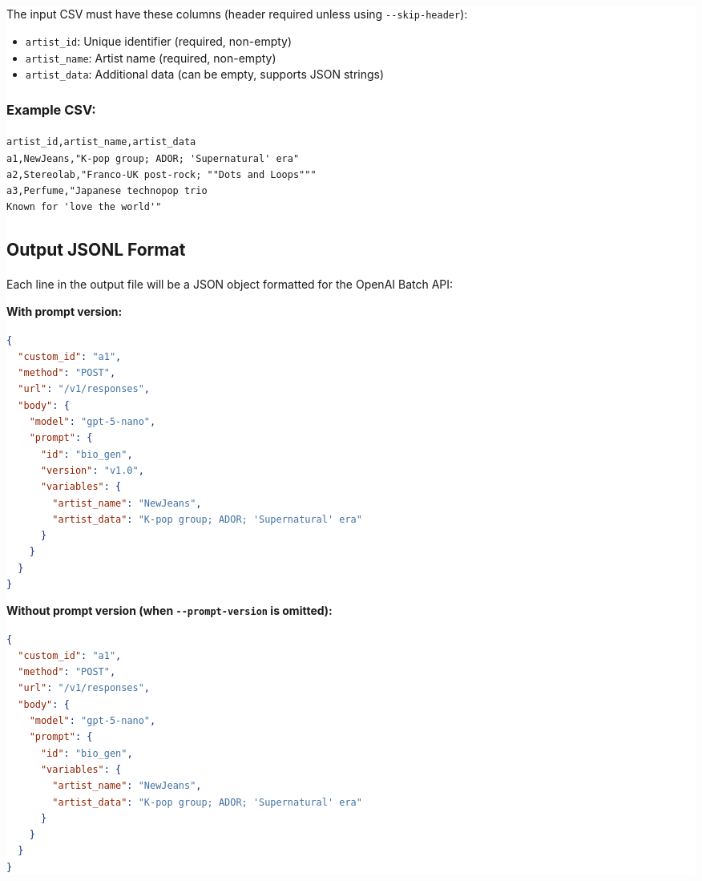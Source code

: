 The input CSV must have these columns (header required unless using `--skip-header`):

- `artist_id`: Unique identifier (required, non-empty)
- `artist_name`: Artist name (required, non-empty) 
- `artist_data`: Additional data (can be empty, supports JSON strings)

### Example CSV:

```csv
artist_id,artist_name,artist_data
a1,NewJeans,"K-pop group; ADOR; 'Supernatural' era"
a2,Stereolab,"Franco-UK post-rock; ""Dots and Loops"""
a3,Perfume,"Japanese technopop trio
Known for 'love the world'"
```

## Output JSONL Format

Each line in the output file will be a JSON object formatted for the OpenAI Batch API:

**With prompt version:**
```json
{
  "custom_id": "a1",
  "method": "POST", 
  "url": "/v1/responses",
  "body": {
    "model": "gpt-5-nano",
    "prompt": {
      "id": "bio_gen",
      "version": "v1.0",
      "variables": {
        "artist_name": "NewJeans",
        "artist_data": "K-pop group; ADOR; 'Supernatural' era"
      }
    }
  }
}
```

**Without prompt version (when `--prompt-version` is omitted):**
```json
{
  "custom_id": "a1",
  "method": "POST", 
  "url": "/v1/responses",
  "body": {
    "model": "gpt-5-nano",
    "prompt": {
      "id": "bio_gen",
      "variables": {
        "artist_name": "NewJeans",
        "artist_data": "K-pop group; ADOR; 'Supernatural' era"
      }
    }
  }
}
```
